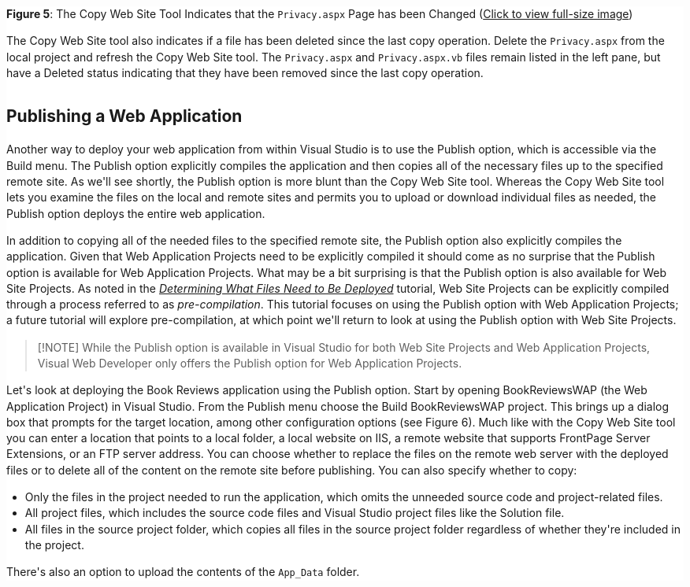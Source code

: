 
**Figure 5**: The Copy Web Site Tool Indicates that the `Privacy.aspx` Page has been Changed ([Click to view full-size image](deploying-your-site-using-visual-studio-vb/_static/image15.png))


The Copy Web Site tool also indicates if a file has been deleted since the last copy operation. Delete the `Privacy.aspx` from the local project and refresh the Copy Web Site tool. The `Privacy.aspx` and `Privacy.aspx.vb` files remain listed in the left pane, but have a Deleted status indicating that they have been removed since the last copy operation.

## Publishing a Web Application

Another way to deploy your web application from within Visual Studio is to use the Publish option, which is accessible via the Build menu. The Publish option explicitly compiles the application and then copies all of the necessary files up to the specified remote site. As we'll see shortly, the Publish option is more blunt than the Copy Web Site tool. Whereas the Copy Web Site tool lets you examine the files on the local and remote sites and permits you to upload or download individual files as needed, the Publish option deploys the entire web application.


In addition to copying all of the needed files to the specified remote site, the Publish option also explicitly compiles the application. Given that Web Application Projects need to be explicitly compiled it should come as no surprise that the Publish option is available for Web Application Projects. What may be a bit surprising is that the Publish option is also available for Web Site Projects. As noted in the [*Determining What Files Need to Be Deployed*](determining-what-files-need-to-be-deployed-vb.md) tutorial, Web Site Projects can be explicitly compiled through a process referred to as *pre-compilation*. This tutorial focuses on using the Publish option with Web Application Projects; a future tutorial will explore pre-compilation, at which point we'll return to look at using the Publish option with Web Site Projects.

> [!NOTE] While the Publish option is available in Visual Studio for both Web Site Projects and Web Application Projects, Visual Web Developer only offers the Publish option for Web Application Projects.


Let's look at deploying the Book Reviews application using the Publish option. Start by opening BookReviewsWAP (the Web Application Project) in Visual Studio. From the Publish menu choose the Build BookReviewsWAP project. This brings up a dialog box that prompts for the target location, among other configuration options (see Figure 6). Much like with the Copy Web Site tool you can enter a location that points to a local folder, a local website on IIS, a remote website that supports FrontPage Server Extensions, or an FTP server address. You can choose whether to replace the files on the remote web server with the deployed files or to delete all of the content on the remote site before publishing. You can also specify whether to copy:

- Only the files in the project needed to run the application, which omits the unneeded source code and project-related files.
- All project files, which includes the source code files and Visual Studio project files like the Solution file.
- All files in the source project folder, which copies all files in the source project folder regardless of whether they're included in the project.

There's also an option to upload the contents of the `App_Data` folder.

